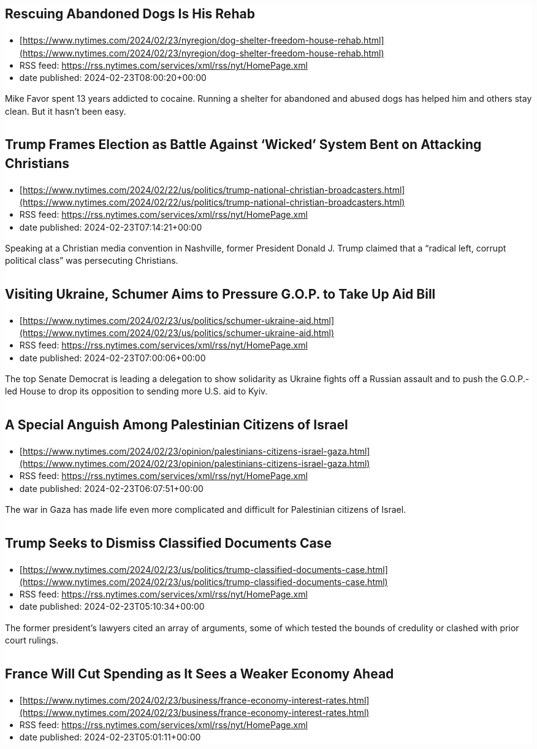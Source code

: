 ## Rescuing Abandoned Dogs Is His Rehab
 - [https://www.nytimes.com/2024/02/23/nyregion/dog-shelter-freedom-house-rehab.html](https://www.nytimes.com/2024/02/23/nyregion/dog-shelter-freedom-house-rehab.html)
 - RSS feed: https://rss.nytimes.com/services/xml/rss/nyt/HomePage.xml
 - date published: 2024-02-23T08:00:20+00:00

Mike Favor spent 13 years addicted to cocaine. Running a shelter for abandoned and abused dogs has helped him and others stay clean. But it hasn’t been easy.

## Trump Frames Election as Battle Against ‘Wicked’ System Bent on Attacking Christians
 - [https://www.nytimes.com/2024/02/22/us/politics/trump-national-christian-broadcasters.html](https://www.nytimes.com/2024/02/22/us/politics/trump-national-christian-broadcasters.html)
 - RSS feed: https://rss.nytimes.com/services/xml/rss/nyt/HomePage.xml
 - date published: 2024-02-23T07:14:21+00:00

Speaking at a Christian media convention in Nashville, former President Donald J. Trump claimed that a “radical left, corrupt political class” was persecuting Christians.

## Visiting Ukraine, Schumer Aims to Pressure G.O.P. to Take Up Aid Bill
 - [https://www.nytimes.com/2024/02/23/us/politics/schumer-ukraine-aid.html](https://www.nytimes.com/2024/02/23/us/politics/schumer-ukraine-aid.html)
 - RSS feed: https://rss.nytimes.com/services/xml/rss/nyt/HomePage.xml
 - date published: 2024-02-23T07:00:06+00:00

The top Senate Democrat is leading a delegation to show solidarity as Ukraine fights off a Russian assault and to push the G.O.P.-led House to drop its opposition to sending more U.S. aid to Kyiv.

## A Special Anguish Among Palestinian Citizens of Israel
 - [https://www.nytimes.com/2024/02/23/opinion/palestinians-citizens-israel-gaza.html](https://www.nytimes.com/2024/02/23/opinion/palestinians-citizens-israel-gaza.html)
 - RSS feed: https://rss.nytimes.com/services/xml/rss/nyt/HomePage.xml
 - date published: 2024-02-23T06:07:51+00:00

The war in Gaza has made life even more complicated and difficult for Palestinian citizens of Israel.

## Trump Seeks to Dismiss Classified Documents Case
 - [https://www.nytimes.com/2024/02/23/us/politics/trump-classified-documents-case.html](https://www.nytimes.com/2024/02/23/us/politics/trump-classified-documents-case.html)
 - RSS feed: https://rss.nytimes.com/services/xml/rss/nyt/HomePage.xml
 - date published: 2024-02-23T05:10:34+00:00

The former president’s lawyers cited an array of arguments, some of which tested the bounds of credulity or clashed with prior court rulings.

## France Will Cut Spending as It Sees a Weaker Economy Ahead
 - [https://www.nytimes.com/2024/02/23/business/france-economy-interest-rates.html](https://www.nytimes.com/2024/02/23/business/france-economy-interest-rates.html)
 - RSS feed: https://rss.nytimes.com/services/xml/rss/nyt/HomePage.xml
 - date published: 2024-02-23T05:01:11+00:00
